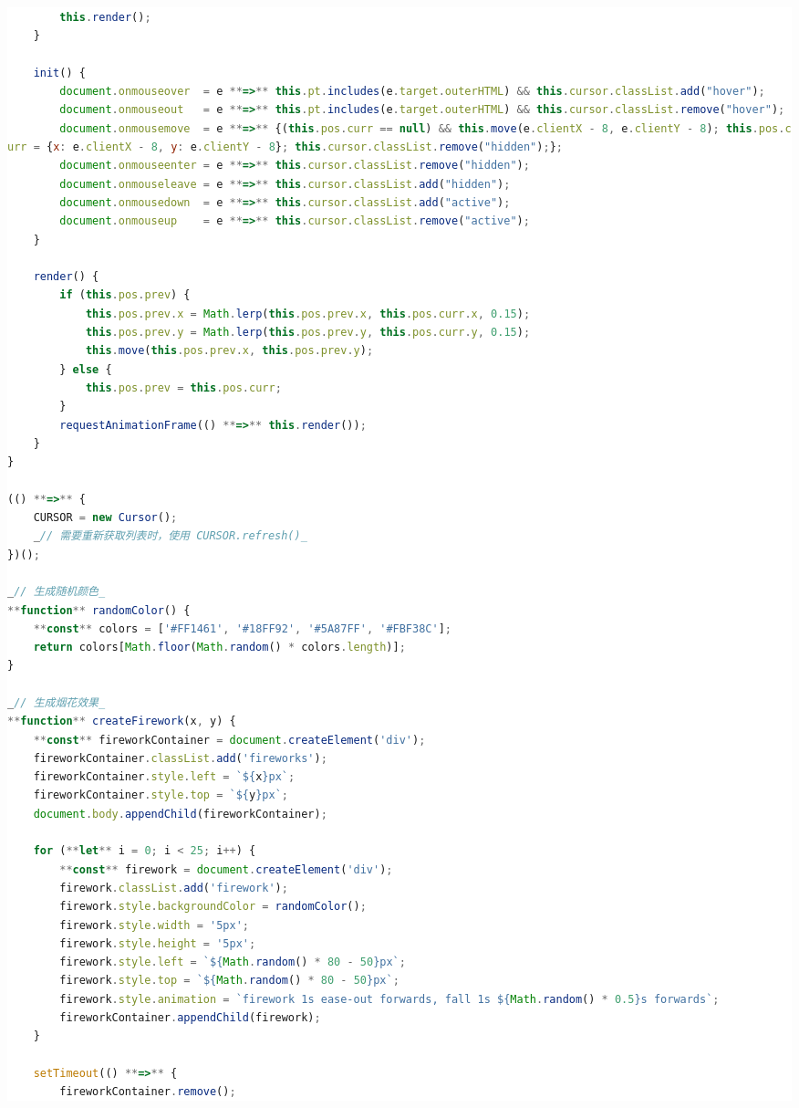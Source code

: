 ```javascript
        this.render();
    }

    init() {
        document.onmouseover  = e **=>** this.pt.includes(e.target.outerHTML) && this.cursor.classList.add("hover");
        document.onmouseout   = e **=>** this.pt.includes(e.target.outerHTML) && this.cursor.classList.remove("hover");
        document.onmousemove  = e **=>** {(this.pos.curr == null) && this.move(e.clientX - 8, e.clientY - 8); this.pos.curr = {x: e.clientX - 8, y: e.clientY - 8}; this.cursor.classList.remove("hidden");};
        document.onmouseenter = e **=>** this.cursor.classList.remove("hidden");
        document.onmouseleave = e **=>** this.cursor.classList.add("hidden");
        document.onmousedown  = e **=>** this.cursor.classList.add("active");
        document.onmouseup    = e **=>** this.cursor.classList.remove("active");
    }

    render() {
        if (this.pos.prev) {
            this.pos.prev.x = Math.lerp(this.pos.prev.x, this.pos.curr.x, 0.15);
            this.pos.prev.y = Math.lerp(this.pos.prev.y, this.pos.curr.y, 0.15);
            this.move(this.pos.prev.x, this.pos.prev.y);
        } else {
            this.pos.prev = this.pos.curr;
        }
        requestAnimationFrame(() **=>** this.render());
    }
}

(() **=>** {
    CURSOR = new Cursor();
    _// 需要重新获取列表时，使用 CURSOR.refresh()_
})();

_// 生成随机颜色_
**function** randomColor() {
    **const** colors = ['#FF1461', '#18FF92', '#5A87FF', '#FBF38C'];
    return colors[Math.floor(Math.random() * colors.length)];
}

_// 生成烟花效果_
**function** createFirework(x, y) {
    **const** fireworkContainer = document.createElement('div');
    fireworkContainer.classList.add('fireworks');
    fireworkContainer.style.left = `${x}px`;
    fireworkContainer.style.top = `${y}px`;
    document.body.appendChild(fireworkContainer);

    for (**let** i = 0; i < 25; i++) {
        **const** firework = document.createElement('div');
        firework.classList.add('firework');
        firework.style.backgroundColor = randomColor();
        firework.style.width = '5px';
        firework.style.height = '5px';
        firework.style.left = `${Math.random() * 80 - 50}px`;
        firework.style.top = `${Math.random() * 80 - 50}px`;
        firework.style.animation = `firework 1s ease-out forwards, fall 1s ${Math.random() * 0.5}s forwards`;
        fireworkContainer.appendChild(firework);
    }

    setTimeout(() **=>** {
        fireworkContainer.remove();
```